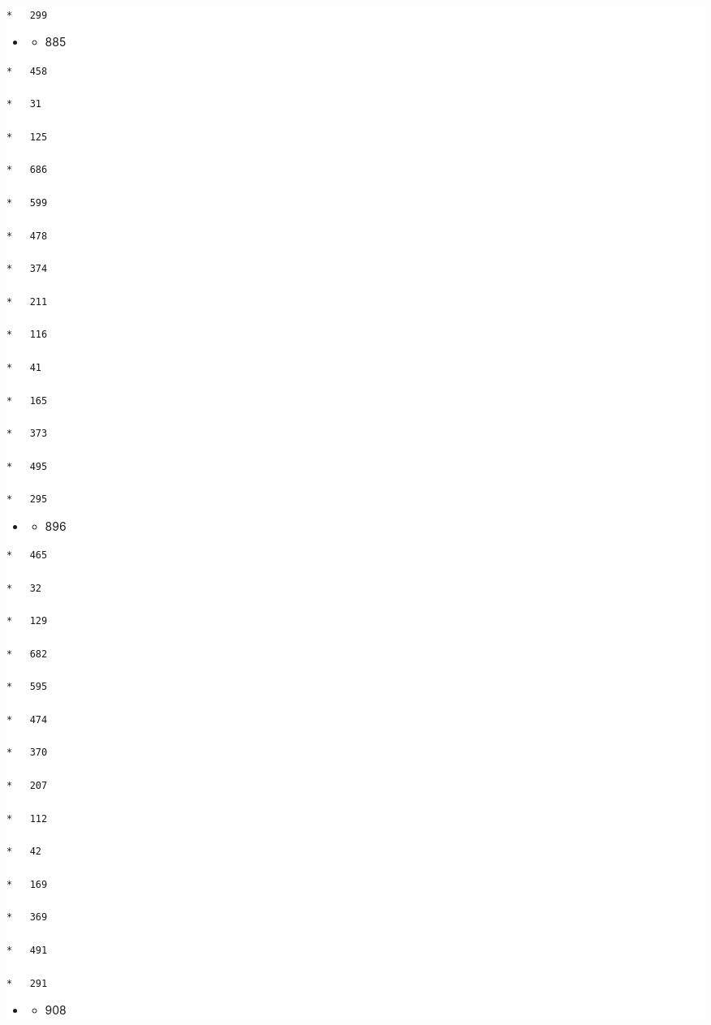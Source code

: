     *   299


*    *   885

    *   458

    *   31

    *   125

    *   686

    *   599

    *   478

    *   374

    *   211

    *   116

    *   41

    *   165

    *   373

    *   495

    *   295


*    *   896

    *   465

    *   32

    *   129

    *   682

    *   595

    *   474

    *   370

    *   207

    *   112

    *   42

    *   169

    *   369

    *   491

    *   291


*    *   908
